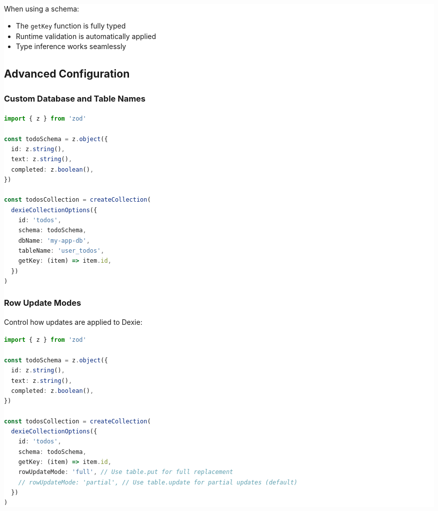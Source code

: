 When using a schema:
- The `getKey` function is fully typed
- Runtime validation is automatically applied
- Type inference works seamlessly

## Advanced Configuration

### Custom Database and Table Names

```typescript
import { z } from 'zod'

const todoSchema = z.object({
  id: z.string(),
  text: z.string(),
  completed: z.boolean(),
})

const todosCollection = createCollection(
  dexieCollectionOptions({
    id: 'todos',
    schema: todoSchema,
    dbName: 'my-app-db',
    tableName: 'user_todos',
    getKey: (item) => item.id,
  })
)
```

### Row Update Modes

Control how updates are applied to Dexie:

```typescript
import { z } from 'zod'

const todoSchema = z.object({
  id: z.string(),
  text: z.string(),
  completed: z.boolean(),
})

const todosCollection = createCollection(
  dexieCollectionOptions({
    id: 'todos',
    schema: todoSchema,
    getKey: (item) => item.id,
    rowUpdateMode: 'full', // Use table.put for full replacement
    // rowUpdateMode: 'partial', // Use table.update for partial updates (default)
  })
)
```
